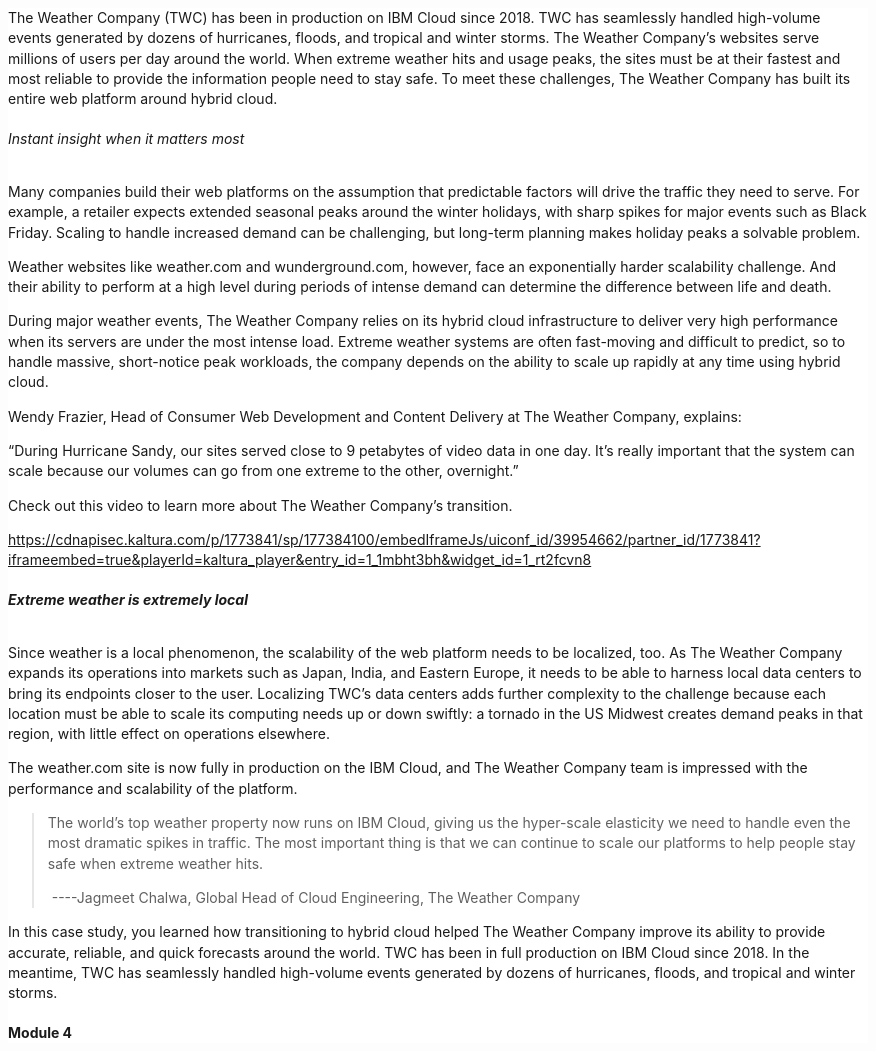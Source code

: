 The Weather Company (TWC) has been in production on IBM Cloud since 2018. TWC has seamlessly handled high-volume events generated by dozens of hurricanes, floods, and tropical and winter storms. The Weather Company’s websites serve millions of users per day around the world. When extreme weather hits and usage peaks, the sites must be at their fastest and most reliable to provide the information people need to stay safe. To meet these challenges, The Weather Company has built its entire web platform around hybrid cloud.

###### Instant insight when it matters most

Many companies build their web platforms on the assumption that predictable factors will drive the traffic they need to serve. For example, a retailer expects extended seasonal peaks around the winter holidays, with sharp spikes for major events such as Black Friday. Scaling to handle increased demand can be challenging, but long-term planning makes holiday peaks a solvable problem.

Weather websites like weather.com and wunderground.com, however, face an exponentially harder scalability challenge. And their ability to perform at a high level during periods of intense demand can determine the difference between life and death.

During major weather events, The Weather Company relies on its hybrid cloud infrastructure to deliver very high performance when its servers are under the most intense load. Extreme weather systems are often fast-moving and difficult to predict, so to handle massive, short-notice peak workloads, the company depends on the ability to scale up rapidly at any time using hybrid cloud.

Wendy Frazier, Head of Consumer Web Development and Content Delivery at The Weather Company, explains: 

“During Hurricane Sandy, our sites served close to 9 petabytes of video data in one day. It’s really important that the system can scale because our volumes can go from one extreme to the other, overnight.”

Check out this video to learn more about The Weather Company’s transition.

https://cdnapisec.kaltura.com/p/1773841/sp/177384100/embedIframeJs/uiconf_id/39954662/partner_id/1773841?iframeembed=true&playerId=kaltura_player&entry_id=1_1mbht3bh&widget_id=1_rt2fcvn8

###### **Extreme weather is extremely local**

Since weather is a local phenomenon, the scalability of the web platform needs to be localized, too. As The Weather Company expands its operations into markets such as Japan, India, and Eastern Europe, it needs to be able to harness local data centers to bring its endpoints closer to the user. Localizing TWC’s data centers adds further complexity to the challenge because each location must be able to scale its computing needs up or down swiftly: a tornado in the US Midwest creates demand peaks in that region, with little effect on operations elsewhere.

The weather.com site is now fully in production on the IBM Cloud, and The Weather Company team is impressed with the performance and scalability of the platform.

> The world’s top weather property now runs on IBM Cloud, giving us the hyper-scale elasticity we need to handle even the most dramatic spikes in traffic. The most important thing is that we can continue to scale our platforms to help people stay safe when extreme weather hits.
>
> ​																				----Jagmeet Chalwa, Global Head of Cloud Engineering, The Weather Company

In this case study, you learned how transitioning to hybrid cloud helped The Weather Company improve its ability to provide accurate, reliable, and quick forecasts around the world. TWC has been in full production on IBM Cloud since 2018. In the meantime, TWC has seamlessly handled high-volume events generated by dozens of hurricanes, floods, and tropical and winter storms.

#### Module 4